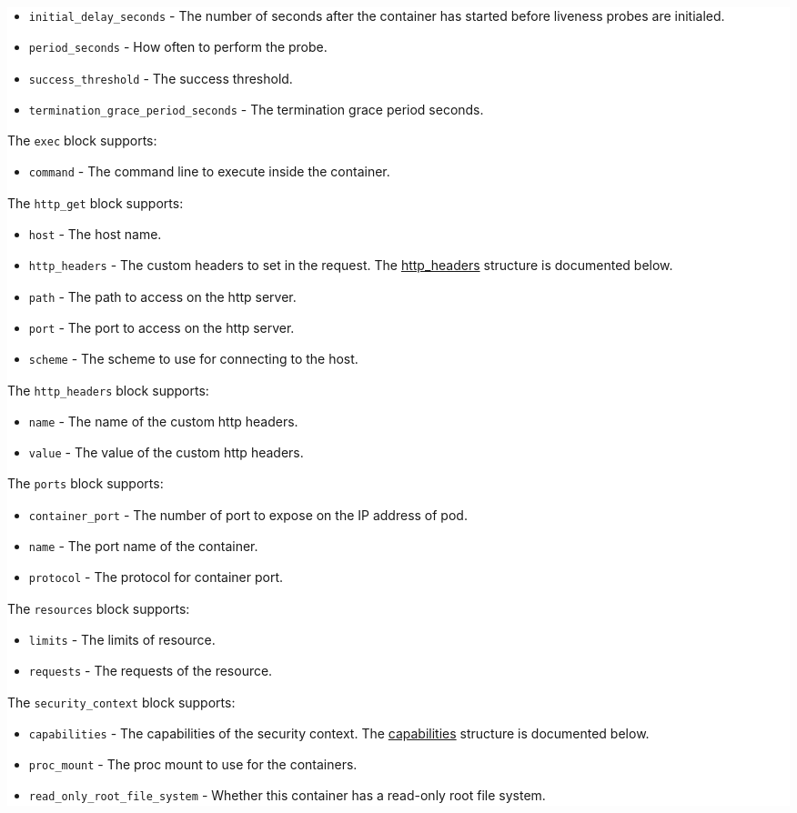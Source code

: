* `initial_delay_seconds` - The number of seconds after the container has started
  before liveness probes are initialed.

* `period_seconds` - How often to perform the probe.

* `success_threshold` - The success threshold.

* `termination_grace_period_seconds` - The termination grace period seconds.

<a name="deployments_template_spec_containers_probe_exec"></a>
The `exec` block supports:

* `command` - The command line to execute inside the container.

<a name="deployments_template_spec_containers_probe_http_get"></a>
The `http_get` block supports:

* `host` - The host name.

* `http_headers` - The custom headers to set in the request.
  The [http_headers](#deployments_template_spec_containers_probe_http_get_http_headers)
  structure is documented below.

* `path` - The path to access on the http server.

* `port` - The port to access on the http server.

* `scheme` - The scheme to use for connecting to the host.

<a name="deployments_template_spec_containers_probe_http_get_http_headers"></a>
The `http_headers` block supports:

* `name` - The name of the custom http headers.

* `value` - The value of the custom http headers.

<a name="deployments_template_spec_containers_ports"></a>
The `ports` block supports:

* `container_port` - The number of port to expose on the IP address of pod.

* `name` - The port name of the container.

* `protocol` - The protocol for container port.

<a name="deployments_template_spec_containers_resources"></a>
The `resources` block supports:

* `limits` - The limits of resource.

* `requests` - The requests of the resource.

<a name="deployments_template_spec_containers_security_context"></a>
The `security_context` block supports:

* `capabilities` - The capabilities of the security context.
  The [capabilities](#deployments_template_spec_containers_security_context_capabilities) structure is documented below.

* `proc_mount` - The proc mount to use for the containers.

* `read_only_root_file_system` - Whether this container has a read-only root file system.
